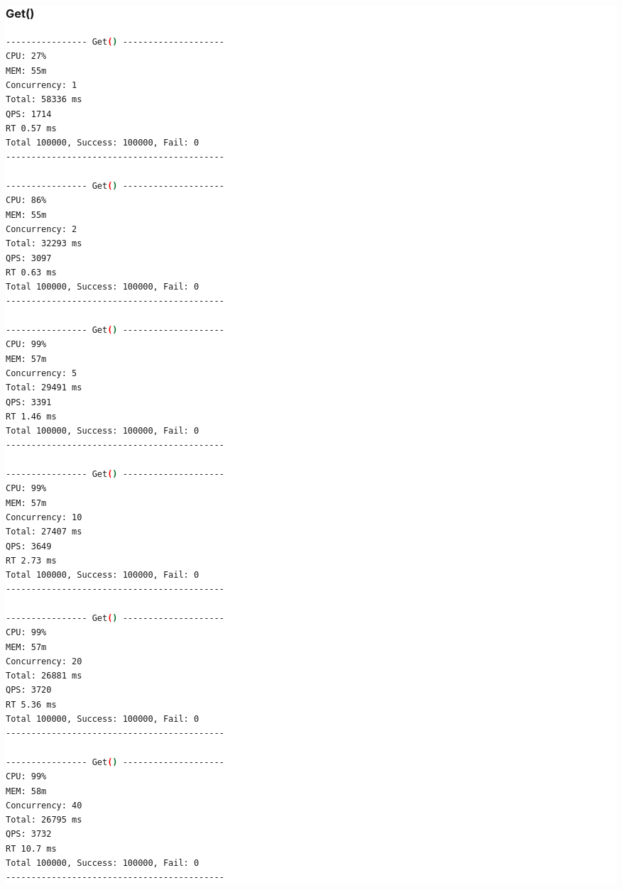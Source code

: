 ### Get()

```bash
---------------- Get() --------------------
CPU: 27%
MEM: 55m
Concurrency: 1
Total: 58336 ms
QPS: 1714
RT 0.57 ms
Total 100000, Success: 100000, Fail: 0
-------------------------------------------

---------------- Get() --------------------
CPU: 86%
MEM: 55m
Concurrency: 2
Total: 32293 ms
QPS: 3097
RT 0.63 ms
Total 100000, Success: 100000, Fail: 0
-------------------------------------------

---------------- Get() --------------------
CPU: 99%
MEM: 57m
Concurrency: 5
Total: 29491 ms
QPS: 3391
RT 1.46 ms
Total 100000, Success: 100000, Fail: 0
-------------------------------------------

---------------- Get() --------------------
CPU: 99%
MEM: 57m
Concurrency: 10
Total: 27407 ms
QPS: 3649
RT 2.73 ms
Total 100000, Success: 100000, Fail: 0
-------------------------------------------

---------------- Get() --------------------
CPU: 99%
MEM: 57m
Concurrency: 20
Total: 26881 ms
QPS: 3720
RT 5.36 ms
Total 100000, Success: 100000, Fail: 0
-------------------------------------------

---------------- Get() --------------------
CPU: 99%
MEM: 58m
Concurrency: 40
Total: 26795 ms
QPS: 3732
RT 10.7 ms
Total 100000, Success: 100000, Fail: 0
-------------------------------------------

```